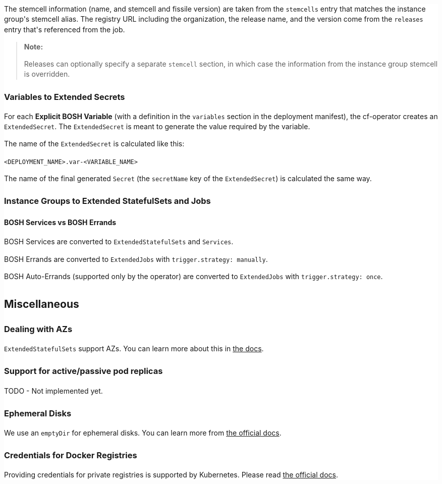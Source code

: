 The stemcell information (name, and stemcell and fissile version) are taken from the `stemcells` entry that matches the instance group's stemcell alias. The registry URL including the organization, the release name, and the version come from the `releases` entry that's referenced from the job.

> **Note:**
>
> Releases can optionally specify a separate `stemcell` section, in which case the information from the instance group stemcell is overridden.

### Variables to Extended Secrets

For each **Explicit BOSH Variable** (with a definition in the `variables` section in the deployment manifest), the cf-operator creates an `ExtendedSecret`.
The `ExtendedSecret` is meant to generate the value required by the variable.

The name of the `ExtendedSecret` is calculated like this:

```text
<DEPLOYMENT_NAME>.var-<VARIABLE_NAME>
```

The name of the final generated `Secret` (the `secretName` key of the `ExtendedSecret`) is calculated the same way.

### Instance Groups to Extended StatefulSets and Jobs

#### BOSH Services vs BOSH Errands

BOSH Services are converted to `ExtendedStatefulSets` and `Services`.

BOSH Errands are converted to `ExtendedJobs` with `trigger.strategy: manually`.

BOSH Auto-Errands (supported only by the operator) are converted to `ExtendedJobs` with `trigger.strategy: once`.

## Miscellaneous

### Dealing with AZs

`ExtendedStatefulSets` support AZs. You can learn more about this in [the docs](controllers/extendedstatefulset.md#az-support).

### Support for active/passive pod replicas

TODO - Not implemented yet.

### Ephemeral Disks

We use an `emptyDir` for ephemeral disks. You can learn more from [the official docs](https://kubernetes.io/docs/concepts/storage/volumes/#emptydir).

### Credentials for Docker Registries

Providing credentials for private registries is supported by Kubernetes. Please read [the official docs](https://kubernetes.io/docs/tasks/configure-pod-container/pull-image-private-registry/#registry-secret-existing-credentials).
